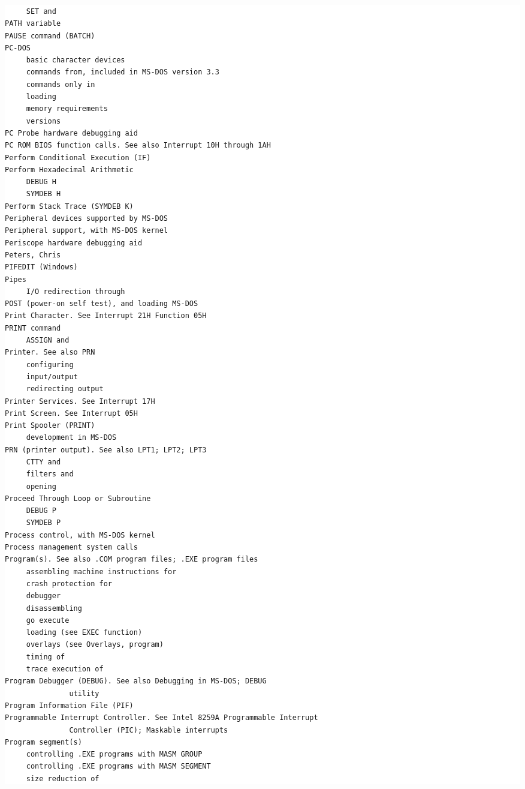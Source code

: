 	     SET and
	PATH variable
	PAUSE command (BATCH)
	PC-DOS
	     basic character devices
	     commands from, included in MS-DOS version 3.3
	     commands only in
	     loading
	     memory requirements
	     versions
	PC Probe hardware debugging aid
	PC ROM BIOS function calls. See also Interrupt 10H through 1AH
	Perform Conditional Execution (IF)
	Perform Hexadecimal Arithmetic
	     DEBUG H
	     SYMDEB H
	Perform Stack Trace (SYMDEB K)
	Peripheral devices supported by MS-DOS
	Peripheral support, with MS-DOS kernel
	Periscope hardware debugging aid
	Peters, Chris
	PIFEDIT (Windows)
	Pipes
	     I/O redirection through
	POST (power-on self test), and loading MS-DOS
	Print Character. See Interrupt 21H Function 05H
	PRINT command
	     ASSIGN and
	Printer. See also PRN
	     configuring
	     input/output
	     redirecting output
	Printer Services. See Interrupt 17H
	Print Screen. See Interrupt 05H
	Print Spooler (PRINT)
	     development in MS-DOS
	PRN (printer output). See also LPT1; LPT2; LPT3
	     CTTY and
	     filters and
	     opening
	Proceed Through Loop or Subroutine
	     DEBUG P
	     SYMDEB P
	Process control, with MS-DOS kernel
	Process management system calls
	Program(s). See also .COM program files; .EXE program files
	     assembling machine instructions for
	     crash protection for
	     debugger
	     disassembling
	     go execute
	     loading (see EXEC function)
	     overlays (see Overlays, program)
	     timing of
	     trace execution of
	Program Debugger (DEBUG). See also Debugging in MS-DOS; DEBUG
	               utility
	Program Information File (PIF)
	Programmable Interrupt Controller. See Intel 8259A Programmable Interrupt
	               Controller (PIC); Maskable interrupts
	Program segment(s)
	     controlling .EXE programs with MASM GROUP
	     controlling .EXE programs with MASM SEGMENT
	     size reduction of